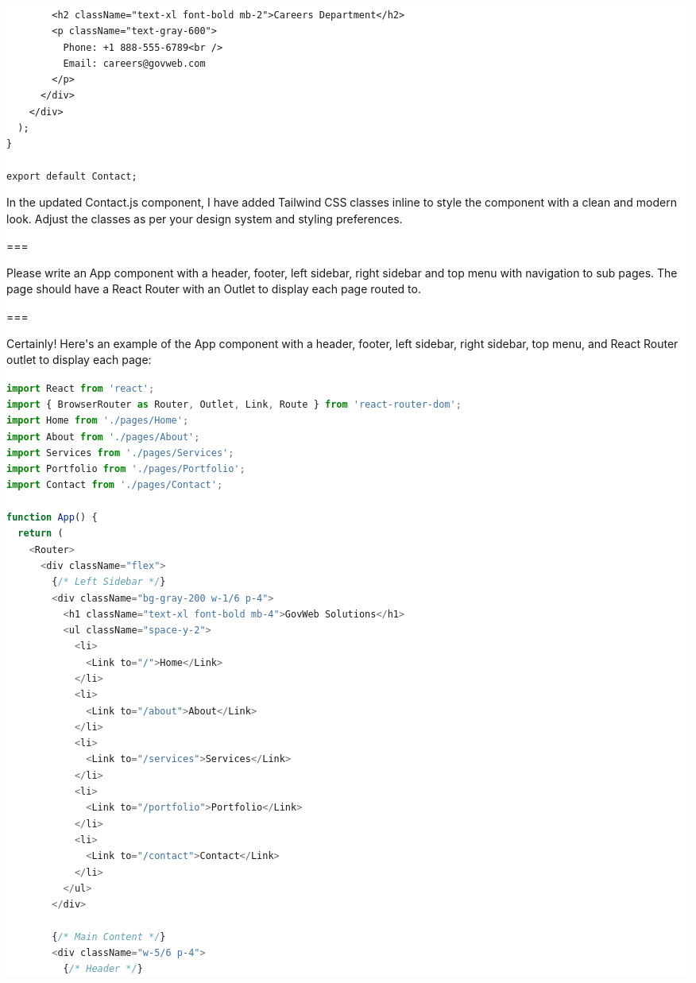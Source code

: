 ```
        <h2 className="text-xl font-bold mb-2">Careers Department</h2>
        <p className="text-gray-600">
          Phone: +1 888-555-6789<br />
          Email: careers@govweb.com
        </p>
      </div>
    </div>
  );
}

export default Contact;
```

In the updated Contact.js component, I have added Tailwind CSS classes inline to style the component with a clean and modern look. Adjust the classes as per your design system and styling preferences.

===

Please write an App component with a header, footer, left sidebar, right sidebar and top menu with navigation to sub pages. The page should have a React Router with an Outlet to display each page routed to.

===

Certainly! Here's an example of the App component with a header, footer, left sidebar, right sidebar, top menu, and React Router outlet to display each page:

```ts
import React from 'react';
import { BrowserRouter as Router, Outlet, Link, Route } from 'react-router-dom';
import Home from './pages/Home';
import About from './pages/About';
import Services from './pages/Services';
import Portfolio from './pages/Portfolio';
import Contact from './pages/Contact';

function App() {
  return (
    <Router>
      <div className="flex">
        {/* Left Sidebar */}
        <div className="bg-gray-200 w-1/6 p-4">
          <h1 className="text-xl font-bold mb-4">GovWeb Solutions</h1>
          <ul className="space-y-2">
            <li>
              <Link to="/">Home</Link>
            </li>
            <li>
              <Link to="/about">About</Link>
            </li>
            <li>
              <Link to="/services">Services</Link>
            </li>
            <li>
              <Link to="/portfolio">Portfolio</Link>
            </li>
            <li>
              <Link to="/contact">Contact</Link>
            </li>
          </ul>
        </div>

        {/* Main Content */}
        <div className="w-5/6 p-4">
          {/* Header */}
```
